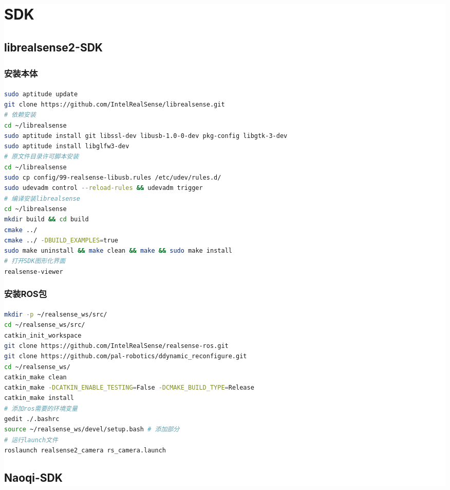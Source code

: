 ```shell
```



# SDK

## librealsense2-SDK

### 安装本体

```bash
sudo aptitude update
git clone https://github.com/IntelRealSense/librealsense.git
# 依赖安装
cd ~/librealsense
sudo aptitude install git libssl-dev libusb-1.0-0-dev pkg-config libgtk-3-dev 
sudo aptitude install libglfw3-dev
# 原文件目录许可脚本安装
cd ~/librealsense
sudo cp config/99-realsense-libusb.rules /etc/udev/rules.d/ 
sudo udevadm control --reload-rules && udevadm trigger
# 编译安装librealsense
cd ~/librealsense
mkdir build && cd build
cmake ../
cmake ../ -DBUILD_EXAMPLES=true
sudo make uninstall && make clean && make && sudo make install
# 打开SDK图形化界面
realsense-viewer
```

### 安装ROS包

```bash
mkdir -p ~/realsense_ws/src/
cd ~/realsense_ws/src/
catkin_init_workspace
git clone https://github.com/IntelRealSense/realsense-ros.git
git clone https://github.com/pal-robotics/ddynamic_reconfigure.git
cd ~/realsense_ws/
catkin_make clean
catkin_make -DCATKIN_ENABLE_TESTING=False -DCMAKE_BUILD_TYPE=Release
catkin_make install
# 添加ros需要的环境变量
gedit ./.bashrc
source ~/realsense_ws/devel/setup.bash # 添加部分
# 运行launch文件
roslaunch realsense2_camera rs_camera.launch 
```

## Naoqi-SDK
